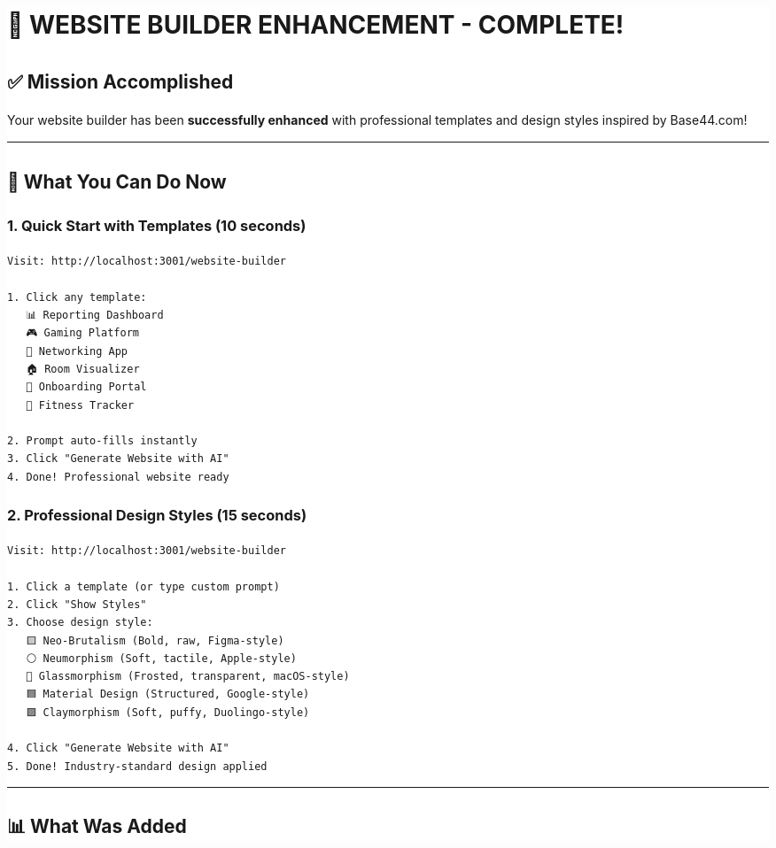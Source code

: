 # 🎉 WEBSITE BUILDER ENHANCEMENT - COMPLETE!

## ✅ Mission Accomplished

Your website builder has been **successfully enhanced** with professional templates and design styles inspired by Base44.com!

---

## 🚀 What You Can Do Now

### **1. Quick Start with Templates (10 seconds)**
```
Visit: http://localhost:3001/website-builder

1. Click any template:
   📊 Reporting Dashboard
   🎮 Gaming Platform
   🤝 Networking App
   🏠 Room Visualizer
   👋 Onboarding Portal
   💪 Fitness Tracker

2. Prompt auto-fills instantly
3. Click "Generate Website with AI"
4. Done! Professional website ready
```

### **2. Professional Design Styles (15 seconds)**
```
Visit: http://localhost:3001/website-builder

1. Click a template (or type custom prompt)
2. Click "Show Styles"
3. Choose design style:
   🟨 Neo-Brutalism (Bold, raw, Figma-style)
   ⚪ Neumorphism (Soft, tactile, Apple-style)
   🔵 Glassmorphism (Frosted, transparent, macOS-style)
   🟦 Material Design (Structured, Google-style)
   🟪 Claymorphism (Soft, puffy, Duolingo-style)

4. Click "Generate Website with AI"
5. Done! Industry-standard design applied
```

---

## 📊 What Was Added
